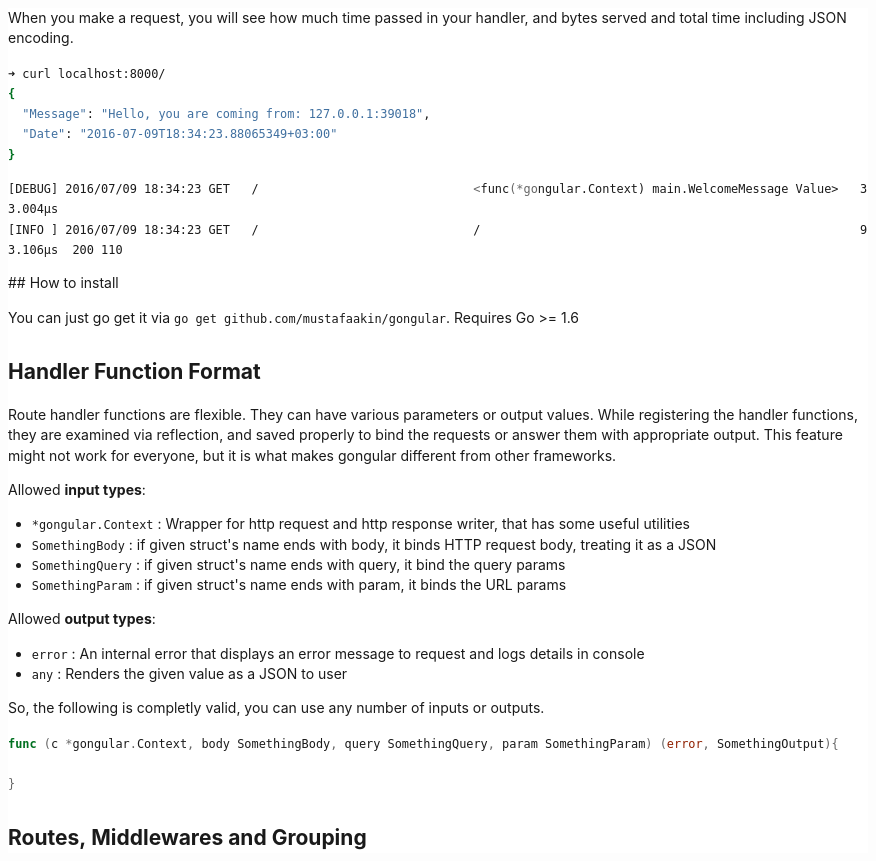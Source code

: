 When you make a request, you will see how much time passed in your handler, and bytes served and total time including JSON encoding.

```zsh
➜ curl localhost:8000/
{
  "Message": "Hello, you are coming from: 127.0.0.1:39018",
  "Date": "2016-07-09T18:34:23.88065349+03:00"
}
```

```zsh
[DEBUG] 2016/07/09 18:34:23 GET   /                              <func(*gongular.Context) main.WelcomeMessage Value>   33.004µs
[INFO ] 2016/07/09 18:34:23 GET   /                              /                                                     93.106µs  200 110
```

## How to install 

You can just go get it via `go get github.com/mustafaakin/gongular`. Requires Go >= 1.6

## Handler Function Format

Route handler functions are flexible. They can have various parameters or output values. While registering the handler functions, they are examined via reflection, and saved properly to bind the requests or answer them with appropriate output. This feature might not work for everyone, but it is what makes gongular different from other frameworks.

Allowed **input types**:

* `*gongular.Context`   : Wrapper for http request and http response writer, that has some useful utilities
* `SomethingBody`       : if given struct's name ends with body, it binds HTTP request body, treating it as a JSON
* `SomethingQuery`      : if given struct's name ends with query, it bind the query params 
* `SomethingParam`      : if given struct's name ends with param, it binds the URL params

Allowed **output types**:

* `error`  : An internal error that displays an error message to request and logs details in console
* `any`    : Renders the given value as a JSON to user

So, the following is completly valid, you can use any number of inputs or outputs. 

```go
func (c *gongular.Context, body SomethingBody, query SomethingQuery, param SomethingParam) (error, SomethingOutput){
    
}
```

## Routes, Middlewares and Grouping
